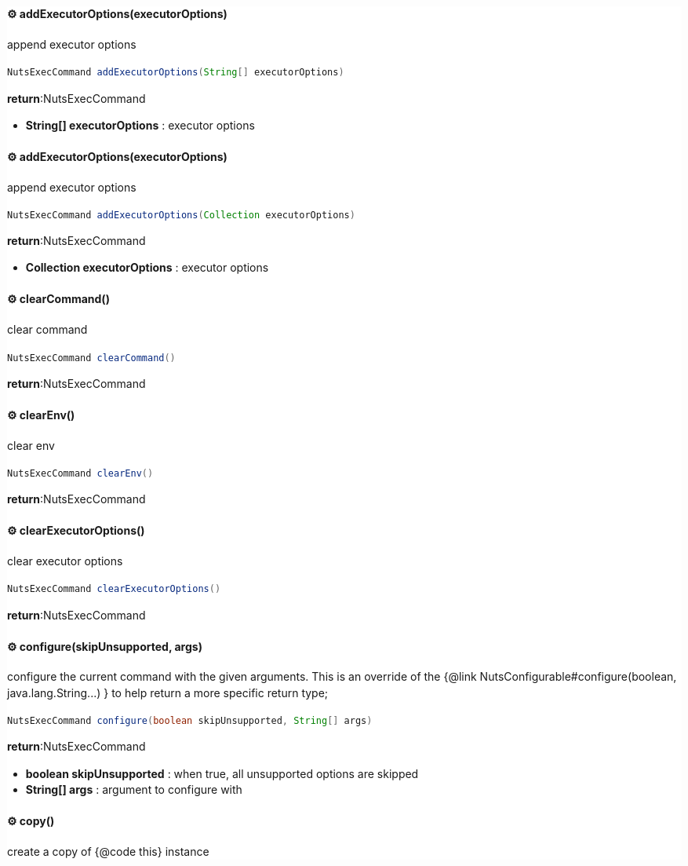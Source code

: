 #### ⚙ addExecutorOptions(executorOptions)
append executor options

```java
NutsExecCommand addExecutorOptions(String[] executorOptions)
```
**return**:NutsExecCommand
- **String[] executorOptions** : executor options

#### ⚙ addExecutorOptions(executorOptions)
append executor options

```java
NutsExecCommand addExecutorOptions(Collection executorOptions)
```
**return**:NutsExecCommand
- **Collection executorOptions** : executor options

#### ⚙ clearCommand()
clear command

```java
NutsExecCommand clearCommand()
```
**return**:NutsExecCommand

#### ⚙ clearEnv()
clear env

```java
NutsExecCommand clearEnv()
```
**return**:NutsExecCommand

#### ⚙ clearExecutorOptions()
clear executor options

```java
NutsExecCommand clearExecutorOptions()
```
**return**:NutsExecCommand

#### ⚙ configure(skipUnsupported, args)
configure the current command with the given arguments. This is an
 override of the \{\@link NutsConfigurable#configure(boolean, java.lang.String...) \}
 to help return a more specific return type;

```java
NutsExecCommand configure(boolean skipUnsupported, String[] args)
```
**return**:NutsExecCommand
- **boolean skipUnsupported** : when true, all unsupported options are skipped
- **String[] args** : argument to configure with

#### ⚙ copy()
create a copy of \{\@code this\} instance
